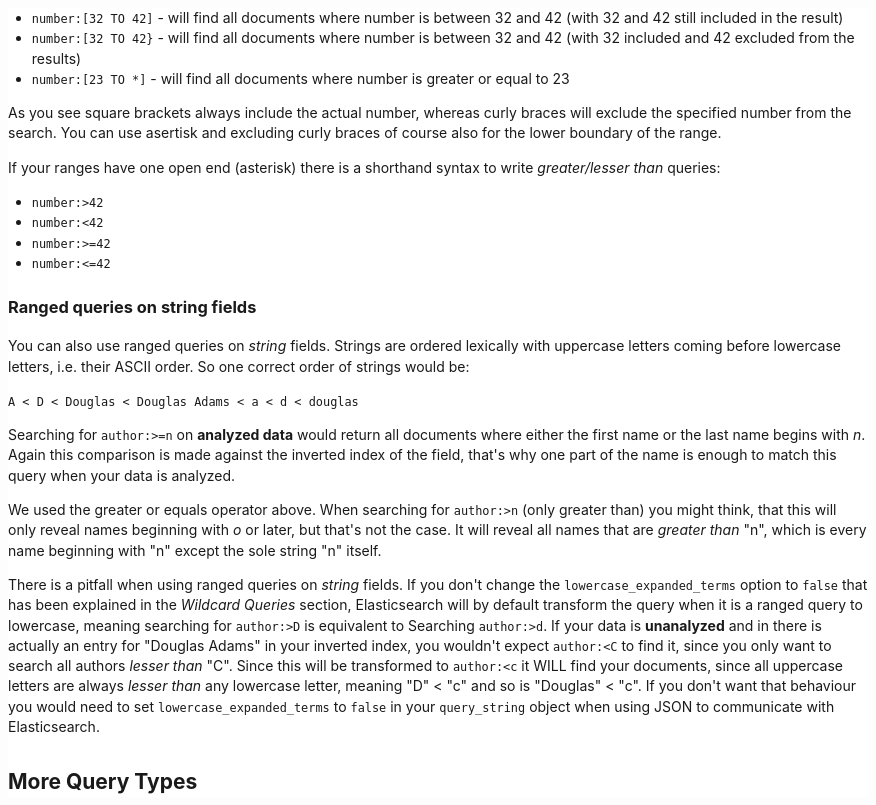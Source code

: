 * `number:[32 TO 42]` - will find all documents where number is between 32 and 42 (with 32 and 42 still included in the result)
* `number:[32 TO 42}` - will find all documents where number is between 32 and 42 (with 32 included and 42 excluded from the results)
* `number:[23 TO *]` - will find all documents where number is greater or equal to 23

As you see square brackets always include the actual number, whereas curly braces will exclude the specified
number from the search. You can use asertisk and excluding curly braces of course also for the lower boundary of
the range.

If your ranges have one open end (asterisk) there is a shorthand syntax to write *greater/lesser than* queries:

* `number:>42`
* `number:<42`
* `number:>=42`
* `number:<=42`

### Ranged queries on string fields

You can also use ranged queries on *string* fields. Strings are ordered lexically with
uppercase letters coming before lowercase letters, i.e. their ASCII order. So one correct
order of strings would be:

```-
A < D < Douglas < Douglas Adams < a < d < douglas
```

Searching for `author:>=n` on **analyzed data** would return all documents where either the
first name or the last name begins with *n*. Again this comparison is made against the
inverted index of the field, that's why one part of the name is enough to match this query
when your data is analyzed.

We used the greater or equals operator above. When searching for `author:>n` (only greater than)
you might think, that this will only reveal names beginning with *o* or later, but that's
not the case. It will reveal all names that are *greater than* "n", which is every name
beginning with "n" except the sole string "n" itself.

<Infobox type="warn">

There is a pitfall when using ranged queries on *string* fields. If you don't
change the `lowercase_expanded_terms` option to `false` that has been explained in the
*Wildcard Queries* section, Elasticsearch will by default transform the query when it is a
ranged query to lowercase, meaning searching for `author:>D` is equivalent to Searching
`author:>d`. If your data is **unanalyzed** and in there is actually an entry for "Douglas Adams"
in your inverted index, you wouldn't expect `author:<C` to find it, since you only want
to search all authors *lesser than* "C". Since this will be transformed to `author:<c`
it WILL find your documents, since all uppercase letters are always *lesser than* any lowercase
letter, meaning "D" < "c" and so is "Douglas" < "c". If you don't want that behaviour you would
need to set `lowercase_expanded_terms` to `false` in your `query_string` object when
using JSON to communicate with Elasticsearch.
</Infobox>

More Query Types
----------------
